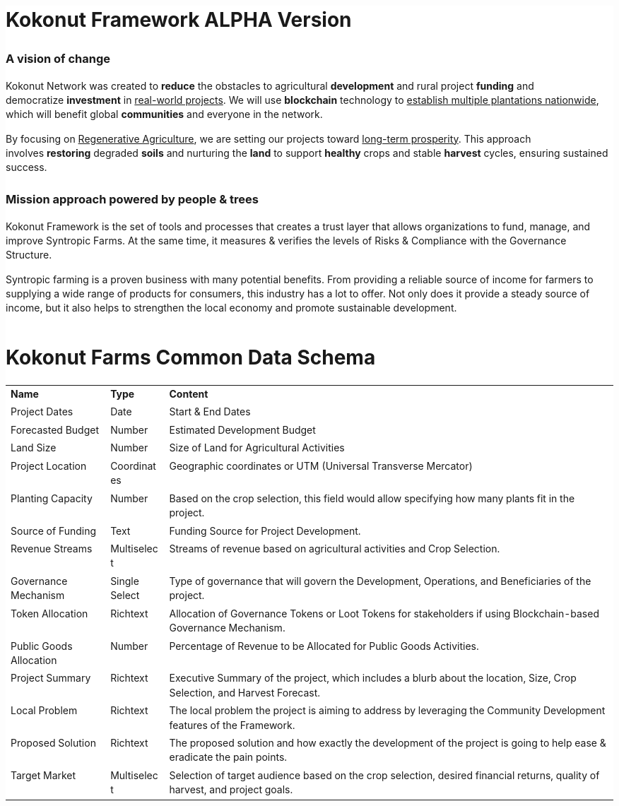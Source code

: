 # Kokonut Framework ALPHA Version

### **A vision of change**

Kokonut Network was created to **reduce** the obstacles to agricultural **development** and rural project **funding** and democratize **investment** in [real-world projects](https://x.com/KokonutNetwork/status/1808493194142765556). We will use **blockchain** technology to [establish multiple plantations nationwide](https://link.kokonut.network/KKN-Seeds-Deck), which will benefit global **communities** and everyone in the network.

By focusing on [Regenerative Agriculture](https://kokonut.network/climate), we are setting our projects toward [long-term prosperity](https://kokonut.network/impact). This approach involves **restoring** degraded **soils** and nurturing the **land** to support **healthy** crops and stable **harvest** cycles, ensuring sustained success.

### **Mission approach powered by people & trees**

Kokonut Framework is the set of tools and processes that creates a trust layer that allows organizations to fund, manage, and improve Syntropic Farms. At the same time, it measures & verifies the levels of Risks & Compliance with the Governance Structure.

Syntropic farming is a proven business with many potential benefits. From providing a reliable source of income for farmers to supplying a wide range of products for consumers, this industry has a lot to offer. Not only does it provide a steady source of income, but it also helps to strengthen the local economy and promote sustainable development.

# Kokonut Farms Common Data Schema

|     |     |     |
| --- | --- | --- |
| **Name** | **Type** | **Content** |
| Project Dates | Date | Start & End Dates |
| Forecasted Budget | Number | Estimated Development Budget |
| Land Size | Number | Size of Land for Agricultural Activities |
| Project Location | Coordinates | Geographic coordinates or UTM (Universal Transverse Mercator) |
| Planting Capacity | Number | Based on the crop selection, this field would allow specifying how many plants fit in the project. |
| Source of Funding | Text | Funding Source for Project Development. |
| Revenue Streams | Multiselect | Streams of revenue based on agricultural activities and Crop Selection. |
| Governance Mechanism | Single Select | Type of governance that will govern the Development, Operations, and Beneficiaries of the project. |
| Token Allocation | Richtext | Allocation of Governance Tokens or Loot Tokens for stakeholders if using Blockchain-based Governance Mechanism. |
| Public Goods Allocation | Number | Percentage of Revenue to be Allocated for Public Goods Activities. |
| Project Summary | Richtext | Executive Summary of the project, which includes a blurb about the location, Size, Crop Selection, and Harvest Forecast.  |
| Local Problem | Richtext | The local problem the project is aiming to address by leveraging the Community Development features of the Framework. |
| Proposed Solution | Richtext | The proposed solution and how exactly the development of the project is going to help ease & eradicate the pain points. |
| Target Market | Multiselect | Selection of target audience based on the crop selection, desired financial returns, quality of harvest, and project goals. |
